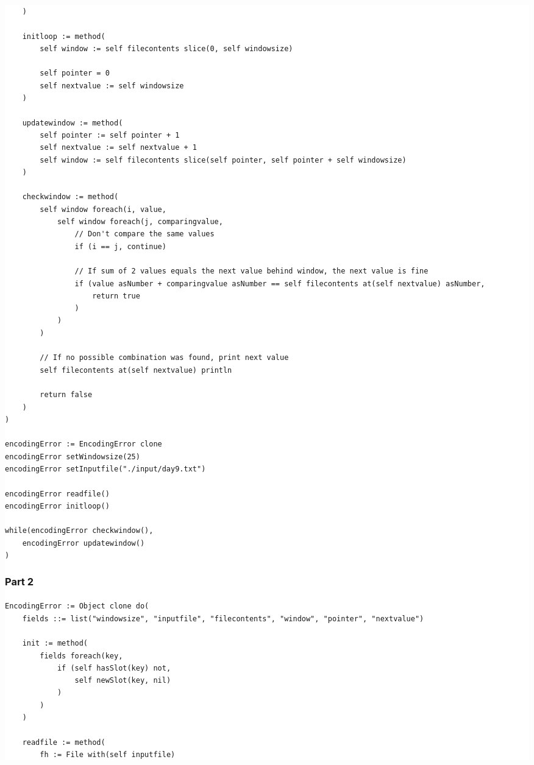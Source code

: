 ```io
    )

    initloop := method(
        self window := self filecontents slice(0, self windowsize)

        self pointer = 0
        self nextvalue := self windowsize
    )

    updatewindow := method(
        self pointer := self pointer + 1
        self nextvalue := self nextvalue + 1
        self window := self filecontents slice(self pointer, self pointer + self windowsize)
    )

    checkwindow := method(
        self window foreach(i, value,
            self window foreach(j, comparingvalue,
                // Don't compare the same values
                if (i == j, continue)

                // If sum of 2 values equals the next value behind window, the next value is fine
                if (value asNumber + comparingvalue asNumber == self filecontents at(self nextvalue) asNumber,
                    return true
                )
            )
        )

        // If no possible combination was found, print next value
        self filecontents at(self nextvalue) println

        return false
    )
)

encodingError := EncodingError clone 
encodingError setWindowsize(25)
encodingError setInputfile("./input/day9.txt")

encodingError readfile()
encodingError initloop()

while(encodingError checkwindow(),
    encodingError updatewindow()
)
```

### Part 2
```io
EncodingError := Object clone do(
    fields ::= list("windowsize", "inputfile", "filecontents", "window", "pointer", "nextvalue")

    init := method(
        fields foreach(key, 
            if (self hasSlot(key) not,
                self newSlot(key, nil)
            ) 
        )
    )

    readfile := method(
        fh := File with(self inputfile)
```
